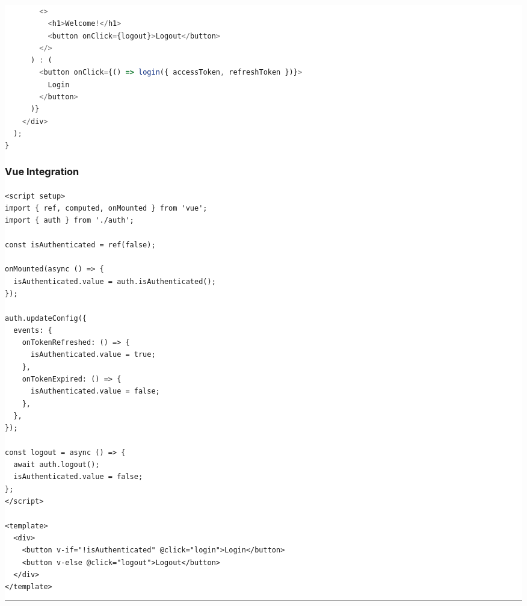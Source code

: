 ```typescript
        <>
          <h1>Welcome!</h1>
          <button onClick={logout}>Logout</button>
        </>
      ) : (
        <button onClick={() => login({ accessToken, refreshToken })}>
          Login
        </button>
      )}
    </div>
  );
}
```

### Vue Integration

```vue
<script setup>
import { ref, computed, onMounted } from 'vue';
import { auth } from './auth';

const isAuthenticated = ref(false);

onMounted(async () => {
  isAuthenticated.value = auth.isAuthenticated();
});

auth.updateConfig({
  events: {
    onTokenRefreshed: () => {
      isAuthenticated.value = true;
    },
    onTokenExpired: () => {
      isAuthenticated.value = false;
    },
  },
});

const logout = async () => {
  await auth.logout();
  isAuthenticated.value = false;
};
</script>

<template>
  <div>
    <button v-if="!isAuthenticated" @click="login">Login</button>
    <button v-else @click="logout">Logout</button>
  </div>
</template>
```

---